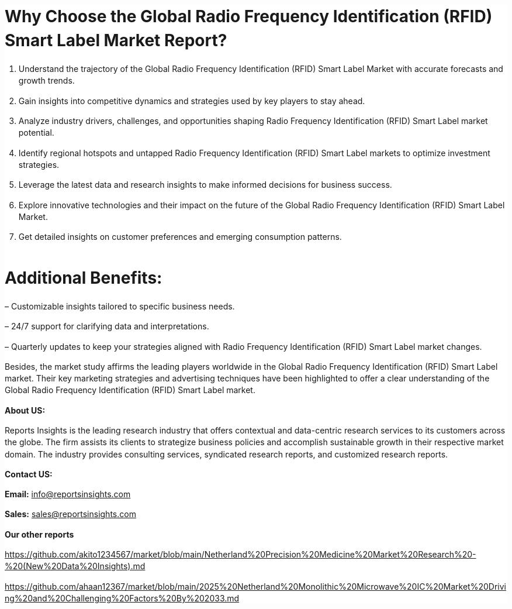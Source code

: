 # <strong>Why Choose the Global Radio Frequency Identification (RFID) Smart Label Market Report?</strong>

1. Understand the trajectory of the Global Radio Frequency Identification (RFID) Smart Label Market with accurate forecasts and growth trends.

2. Gain insights into competitive dynamics and strategies used by key players to stay ahead.

3. Analyze industry drivers, challenges, and opportunities shaping Radio Frequency Identification (RFID) Smart Label market potential.

4. Identify regional hotspots and untapped Radio Frequency Identification (RFID) Smart Label markets to optimize investment strategies.

5. Leverage the latest data and research insights to make informed decisions for business success.

6. Explore innovative technologies and their impact on the future of the Global Radio Frequency Identification (RFID) Smart Label Market.

7. Get detailed insights on customer preferences and emerging consumption patterns.

# <strong>Additional Benefits:</strong>

– Customizable insights tailored to specific business needs.

– 24/7 support for clarifying data and interpretations.

– Quarterly updates to keep your strategies aligned with Radio Frequency Identification (RFID) Smart Label market changes.

Besides, the market study affirms the leading players worldwide in the Global Radio Frequency Identification (RFID) Smart Label market. Their key marketing strategies and advertising techniques have been highlighted to offer a clear understanding of the Global Radio Frequency Identification (RFID) Smart Label market.

<strong><strong>About US</strong>:</strong>

Reports Insights is the leading research industry that offers contextual and data-centric research services to its customers across the globe. The firm assists its clients to strategize business policies and accomplish sustainable growth in their respective market domain. The industry provides consulting services, syndicated research reports, and customized research reports.

<strong>Contact US:</strong>

<p class=><b>Email:</b> <a href=mailto:info@reportsinsights.com>info@reportsinsights.com</a></p>
<p class=><b>Sales:</b> <a href=mailto:sales@reportsinsights.com>sales@reportsinsights.com</a></p>

<strong>Our other reports</strong>

<a href=https://github.com/akito1234567/market/blob/main/Netherland%20Precision%20Medicine%20Market%20Research%20-%20(New%20Data%20Insights).md>https://github.com/akito1234567/market/blob/main/Netherland%20Precision%20Medicine%20Market%20Research%20-%20(New%20Data%20Insights).md</a>

<a href=https://github.com/ahaan12367/market/blob/main/2025%20Netherland%20Monolithic%20Microwave%20IC%20Market%20Driving%20and%20Challenging%20Factors%20By%202033.md>https://github.com/ahaan12367/market/blob/main/2025%20Netherland%20Monolithic%20Microwave%20IC%20Market%20Driving%20and%20Challenging%20Factors%20By%202033.md</a>
